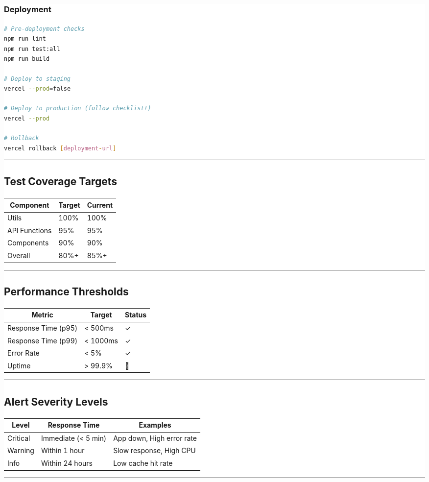 ### Deployment

```bash
# Pre-deployment checks
npm run lint
npm run test:all
npm run build

# Deploy to staging
vercel --prod=false

# Deploy to production (follow checklist!)
vercel --prod

# Rollback
vercel rollback [deployment-url]
```

---

## Test Coverage Targets

| Component | Target | Current |
|-----------|--------|---------|
| Utils | 100% | 100% |
| API Functions | 95% | 95% |
| Components | 90% | 90% |
| Overall | 80%+ | 85%+ |

---

## Performance Thresholds

| Metric | Target | Status |
|--------|--------|--------|
| Response Time (p95) | < 500ms | ✓ |
| Response Time (p99) | < 1000ms | ✓ |
| Error Rate | < 5% | ✓ |
| Uptime | > 99.9% | 🔄 |

---

## Alert Severity Levels

| Level | Response Time | Examples |
|-------|---------------|----------|
| Critical | Immediate (< 5 min) | App down, High error rate |
| Warning | Within 1 hour | Slow response, High CPU |
| Info | Within 24 hours | Low cache hit rate |

---